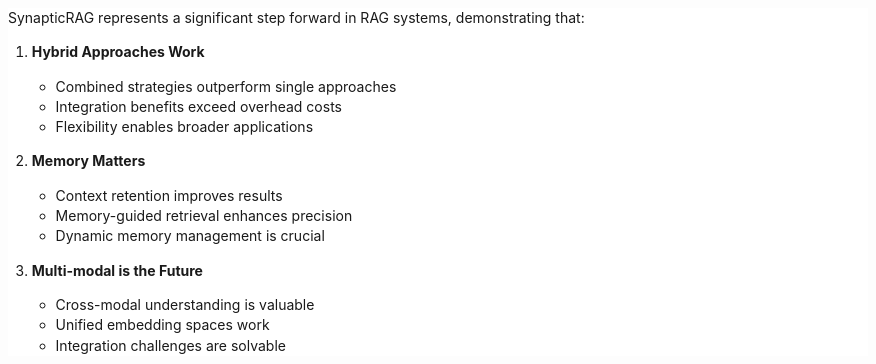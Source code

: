 SynapticRAG represents a significant step forward in RAG systems, demonstrating that:

1. **Hybrid Approaches Work**
   - Combined strategies outperform single approaches
   - Integration benefits exceed overhead costs
   - Flexibility enables broader applications

2. **Memory Matters**
   - Context retention improves results
   - Memory-guided retrieval enhances precision
   - Dynamic memory management is crucial

3. **Multi-modal is the Future**
   - Cross-modal understanding is valuable
   - Unified embedding spaces work
   - Integration challenges are solvable
